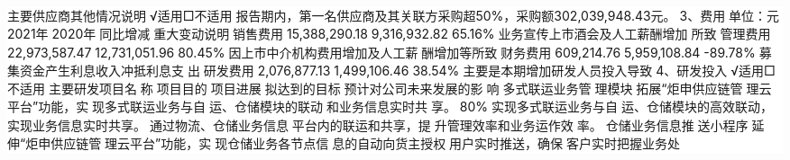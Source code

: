 主要供应商其他情况说明
√适用□不适用
报告期内，第一名供应商及其关联方采购超50%，采购额302,039,948.43元。
3、费用
单位：元2021年
2020年
同比增减
重大变动说明
销售费用
15,388,290.18
9,316,932.82
65.16%
业务宣传上市酒会及人工薪酬增加
所致
管理费用
22,973,587.47
12,731,051.96
80.45%
因上市中介机构费用增加及人工薪
酬增加等所致
财务费用
609,214.76
5,959,108.84
-89.78%
募集资金产生利息收入冲抵利息支
出
研发费用
2,076,877.13
1,499,106.46
38.54%
主要是本期增加研发人员投入导致
4、研发投入
√适用□不适用
主要研发项目名
称
项目目的
项目进展
拟达到的目标
预计对公司未来发展的影
响
多式联运业务管
理模块
拓展“炬申供应链管
理云平台”功能，实
现多式联运业务与自
运、仓储模块的联动
和业务信息实时共
享。
80%
实现多式联运业务与自
运、仓储模块的高效联动，
实现业务信息实时共享。
通过物流、仓储业务信息
平台内的联运和共享，提
升管理效率和业务运作效
率。
仓储业务信息推
送小程序
延伸“炬申供应链管
理云平台”功能，实
现仓储业务各节点信
息的自动向货主授权
用户实时推送，确保
客户实时把握业务处